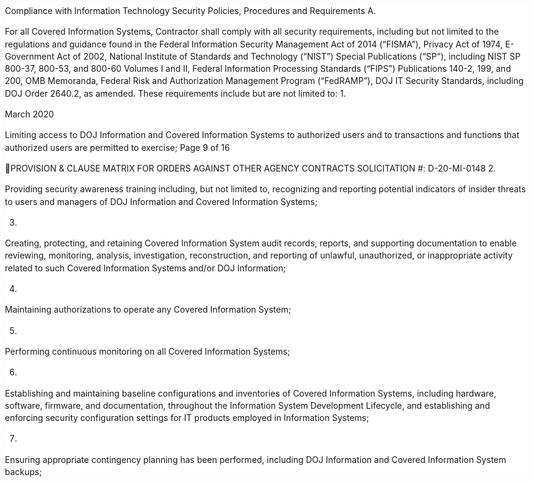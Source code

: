 Compliance with Information Technology Security Policies, Procedures and Requirements
A.

For all Covered Information Systems, Contractor shall comply with all security requirements, including but not limited to the regulations and guidance
found in the Federal Information Security Management Act of 2014 (“FISMA”), Privacy Act of 1974, E-Government Act of 2002, National Institute of
Standards and Technology (“NIST”) Special Publications (“SP”), including NIST SP 800-37, 800-53, and 800-60 Volumes I and II, Federal Information
Processing Standards (“FIPS”) Publications 140-2, 199, and 200, OMB Memoranda, Federal Risk and Authorization Management Program (“FedRAMP”),
DOJ IT Security Standards, including DOJ Order 2640.2, as amended. These requirements include but are not limited to:
1.

March 2020

Limiting access to DOJ Information and Covered Information Systems to authorized users and to transactions and functions that authorized users are
permitted to exercise;
Page 9 of 16

PROVISION & CLAUSE MATRIX FOR ORDERS AGAINST OTHER AGENCY CONTRACTS
SOLICITATION #: D-20-MI-0148
2.

Providing security awareness training including, but not limited to, recognizing and reporting potential indicators of insider threats to users and
managers of DOJ Information and Covered Information Systems;

3.

Creating, protecting, and retaining Covered Information System audit records, reports, and supporting documentation to enable reviewing,
monitoring, analysis, investigation, reconstruction, and reporting of unlawful, unauthorized, or inappropriate activity related to such Covered
Information Systems and/or DOJ Information;

4.

Maintaining authorizations to operate any Covered Information System;

5.

Performing continuous monitoring on all Covered Information Systems;

6.

Establishing and maintaining baseline configurations and inventories of Covered Information Systems, including hardware, software, firmware, and
documentation, throughout the Information System Development Lifecycle, and establishing and enforcing security configuration settings for IT
products employed in Information Systems;

7.

Ensuring appropriate contingency planning has been performed, including DOJ Information and Covered Information System backups;
